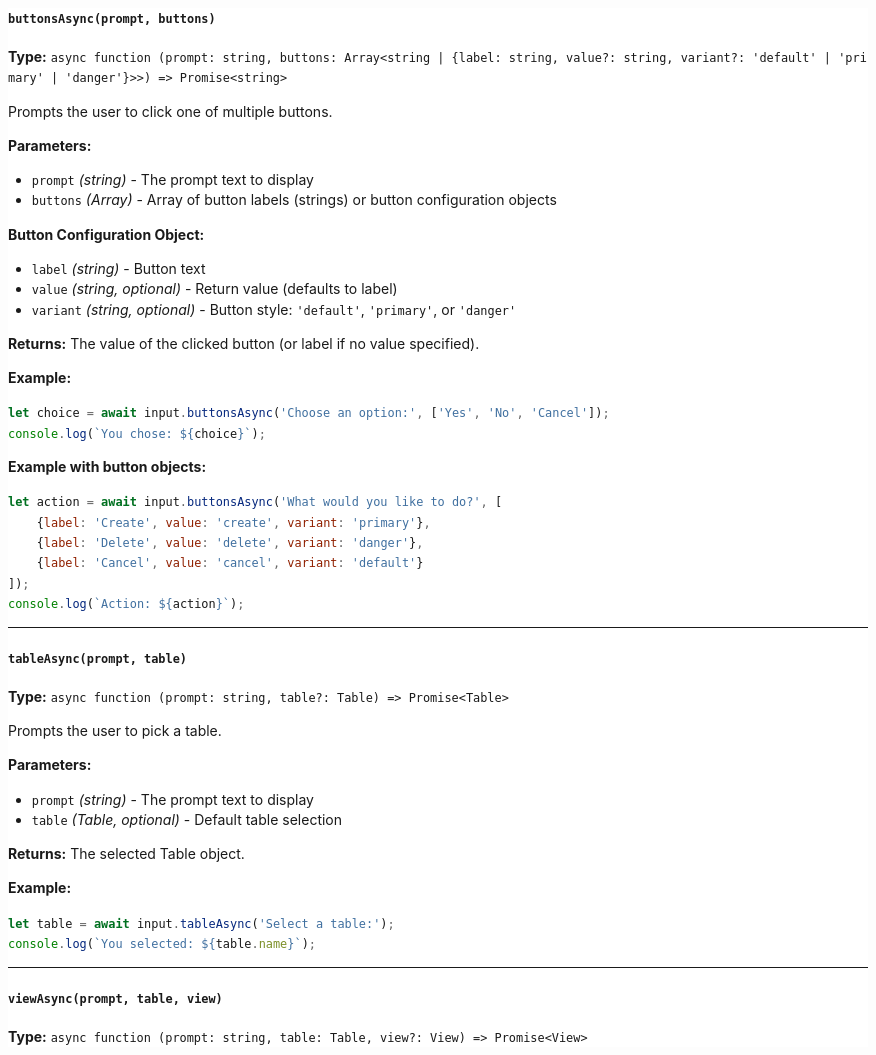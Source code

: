 
#### `buttonsAsync(prompt, buttons)`
**Type:** `async function (prompt: string, buttons: Array<string | {label: string, value?: string, variant?: 'default' | 'primary' | 'danger'}>>) => Promise<string>`

Prompts the user to click one of multiple buttons.

**Parameters:**
- `prompt` *(string)* - The prompt text to display
- `buttons` *(Array)* - Array of button labels (strings) or button configuration objects

**Button Configuration Object:**
- `label` *(string)* - Button text
- `value` *(string, optional)* - Return value (defaults to label)
- `variant` *(string, optional)* - Button style: `'default'`, `'primary'`, or `'danger'`

**Returns:** The value of the clicked button (or label if no value specified).

**Example:**
```javascript
let choice = await input.buttonsAsync('Choose an option:', ['Yes', 'No', 'Cancel']);
console.log(`You chose: ${choice}`);
```

**Example with button objects:**
```javascript
let action = await input.buttonsAsync('What would you like to do?', [
    {label: 'Create', value: 'create', variant: 'primary'},
    {label: 'Delete', value: 'delete', variant: 'danger'},
    {label: 'Cancel', value: 'cancel', variant: 'default'}
]);
console.log(`Action: ${action}`);
```

---

#### `tableAsync(prompt, table)`
**Type:** `async function (prompt: string, table?: Table) => Promise<Table>`

Prompts the user to pick a table.

**Parameters:**
- `prompt` *(string)* - The prompt text to display
- `table` *(Table, optional)* - Default table selection

**Returns:** The selected Table object.

**Example:**
```javascript
let table = await input.tableAsync('Select a table:');
console.log(`You selected: ${table.name}`);
```

---

#### `viewAsync(prompt, table, view)`
**Type:** `async function (prompt: string, table: Table, view?: View) => Promise<View>`
